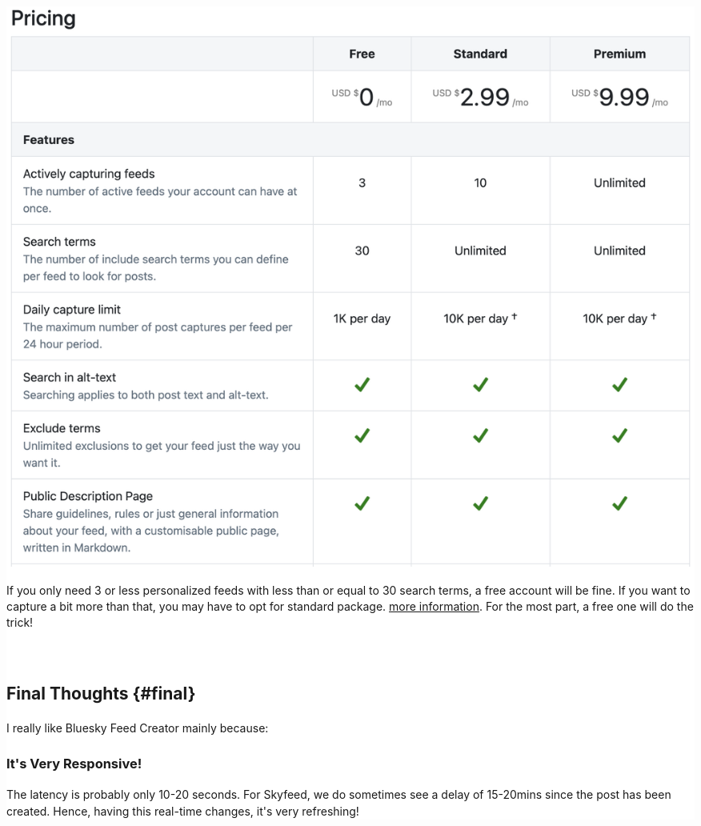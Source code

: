<p align="center">
  <img src="price.png" alt="image" width="100%" height="auto">
</p>

If you only need 3 or less personalized feeds with less than or equal to 30 search terms, a free account will be fine. If you want to capture a bit more than that, you may have to opt for standard package. [more information](https://blueskyfeedcreator.com/pricing). For the most part, a free one will do the trick! 

<br>

## Final Thoughts {#final}
I really like Bluesky Feed Creator mainly because:

### It's Very Responsive!
The latency is probably only 10-20 seconds. For Skyfeed, we do sometimes see a delay of 15-20mins since the post has been created. Hence, having this real-time changes, it's very refreshing! 

